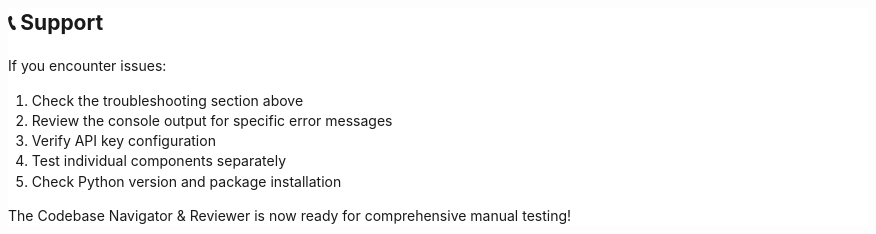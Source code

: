## 📞 Support

If you encounter issues:
1. Check the troubleshooting section above
2. Review the console output for specific error messages
3. Verify API key configuration
4. Test individual components separately
5. Check Python version and package installation

The Codebase Navigator & Reviewer is now ready for comprehensive manual testing!
